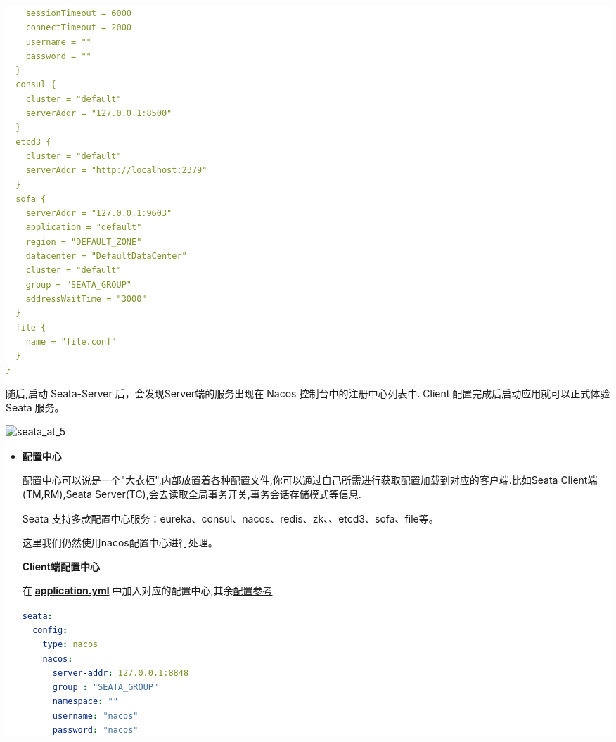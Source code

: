   ```yaml
      sessionTimeout = 6000
      connectTimeout = 2000
      username = ""
      password = ""
    }
    consul {
      cluster = "default"
      serverAddr = "127.0.0.1:8500"
    }
    etcd3 {
      cluster = "default"
      serverAddr = "http://localhost:2379"
    }
    sofa {
      serverAddr = "127.0.0.1:9603"
      application = "default"
      region = "DEFAULT_ZONE"
      datacenter = "DefaultDataCenter"
      cluster = "default"
      group = "SEATA_GROUP"
      addressWaitTime = "3000"
    }
    file {
      name = "file.conf"
    }
  }
  ```
  随后,启动 Seata-Server 后，会发现Server端的服务出现在 Nacos 控制台中的注册中心列表中. Client 配置完成后启动应用就可以正式体验 Seata 服务。

  ![seata_at_5](https://gitee.com/linbingxing/image/raw/master/java/srpingcloud/seata_at_5.png)

- **配置中心**

  配置中心可以说是一个"大衣柜",内部放置着各种配置文件,你可以通过自己所需进行获取配置加载到对应的客户端.比如Seata Client端(TM,RM),Seata Server(TC),会去读取全局事务开关,事务会话存储模式等信息.

  Seata 支持多款配置中心服务：eureka、consul、nacos、redis、zk、、etcd3、sofa、file等。

  这里我们仍然使用nacos配置中心进行处理。

  **Client端配置中心**

  在 [**application.yml**](https://github.com/seata/seata/blob/develop/script/client/spring/application.yml) 中加入对应的配置中心,其余[配置参考](https://github.com/seata/seata/tree/develop/script/client)

  ```yaml
  seata:
    config:
      type: nacos
      nacos:
        server-addr: 127.0.0.1:8848
        group : "SEATA_GROUP"
        namespace: ""
        username: "nacos"
        password: "nacos"
  ```
